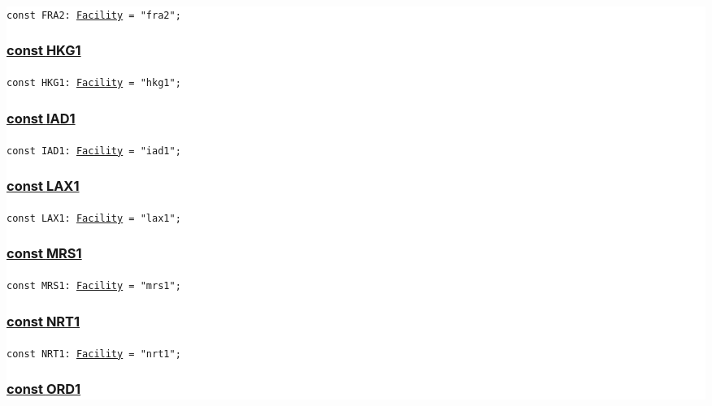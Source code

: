 <pre class="highlight"><code><span class='kd'>const</span> FRA2: <a href='#Facility'>Facility</a> = <span class='s2'>&#34;fra2&#34;</span>;</code></pre>
<h3 class="pdoc-module-header" id="HKG1" data-link-title="HKG1">
    <a href="https://github.com/pulumi/pulumi-packet/blob/{{< param git_sha >}}/sdk/nodejs/facility.ts#L28">
        const <strong>HKG1</strong>
    </a>
</h3>

<pre class="highlight"><code><span class='kd'>const</span> HKG1: <a href='#Facility'>Facility</a> = <span class='s2'>&#34;hkg1&#34;</span>;</code></pre>
<h3 class="pdoc-module-header" id="IAD1" data-link-title="IAD1">
    <a href="https://github.com/pulumi/pulumi-packet/blob/{{< param git_sha >}}/sdk/nodejs/facility.ts#L26">
        const <strong>IAD1</strong>
    </a>
</h3>

<pre class="highlight"><code><span class='kd'>const</span> IAD1: <a href='#Facility'>Facility</a> = <span class='s2'>&#34;iad1&#34;</span>;</code></pre>
<h3 class="pdoc-module-header" id="LAX1" data-link-title="LAX1">
    <a href="https://github.com/pulumi/pulumi-packet/blob/{{< param git_sha >}}/sdk/nodejs/facility.ts#L23">
        const <strong>LAX1</strong>
    </a>
</h3>

<pre class="highlight"><code><span class='kd'>const</span> LAX1: <a href='#Facility'>Facility</a> = <span class='s2'>&#34;lax1&#34;</span>;</code></pre>
<h3 class="pdoc-module-header" id="MRS1" data-link-title="MRS1">
    <a href="https://github.com/pulumi/pulumi-packet/blob/{{< param git_sha >}}/sdk/nodejs/facility.ts#L30">
        const <strong>MRS1</strong>
    </a>
</h3>

<pre class="highlight"><code><span class='kd'>const</span> MRS1: <a href='#Facility'>Facility</a> = <span class='s2'>&#34;mrs1&#34;</span>;</code></pre>
<h3 class="pdoc-module-header" id="NRT1" data-link-title="NRT1">
    <a href="https://github.com/pulumi/pulumi-packet/blob/{{< param git_sha >}}/sdk/nodejs/facility.ts#L21">
        const <strong>NRT1</strong>
    </a>
</h3>

<pre class="highlight"><code><span class='kd'>const</span> NRT1: <a href='#Facility'>Facility</a> = <span class='s2'>&#34;nrt1&#34;</span>;</code></pre>
<h3 class="pdoc-module-header" id="ORD1" data-link-title="ORD1">
    <a href="https://github.com/pulumi/pulumi-packet/blob/{{< param git_sha >}}/sdk/nodejs/facility.ts#L24">
        const <strong>ORD1</strong>
    </a>
</h3>
